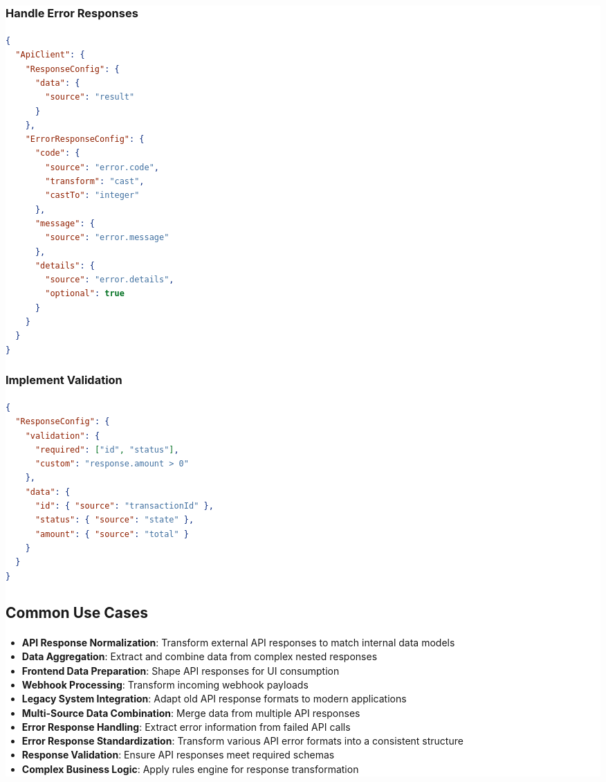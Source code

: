 ### Handle Error Responses
```json
{
  "ApiClient": {
    "ResponseConfig": {
      "data": {
        "source": "result"
      }
    },
    "ErrorResponseConfig": {
      "code": {
        "source": "error.code",
        "transform": "cast",
        "castTo": "integer"
      },
      "message": {
        "source": "error.message"
      },
      "details": {
        "source": "error.details",
        "optional": true
      }
    }
  }
}
```

### Implement Validation
```json
{
  "ResponseConfig": {
    "validation": {
      "required": ["id", "status"],
      "custom": "response.amount > 0"
    },
    "data": {
      "id": { "source": "transactionId" },
      "status": { "source": "state" },
      "amount": { "source": "total" }
    }
  }
}
```

## Common Use Cases

- **API Response Normalization**: Transform external API responses to match internal data models
- **Data Aggregation**: Extract and combine data from complex nested responses
- **Frontend Data Preparation**: Shape API responses for UI consumption
- **Webhook Processing**: Transform incoming webhook payloads
- **Legacy System Integration**: Adapt old API response formats to modern applications
- **Multi-Source Data Combination**: Merge data from multiple API responses
- **Error Response Handling**: Extract error information from failed API calls
- **Error Response Standardization**: Transform various API error formats into a consistent structure
- **Response Validation**: Ensure API responses meet required schemas
- **Complex Business Logic**: Apply rules engine for response transformation
